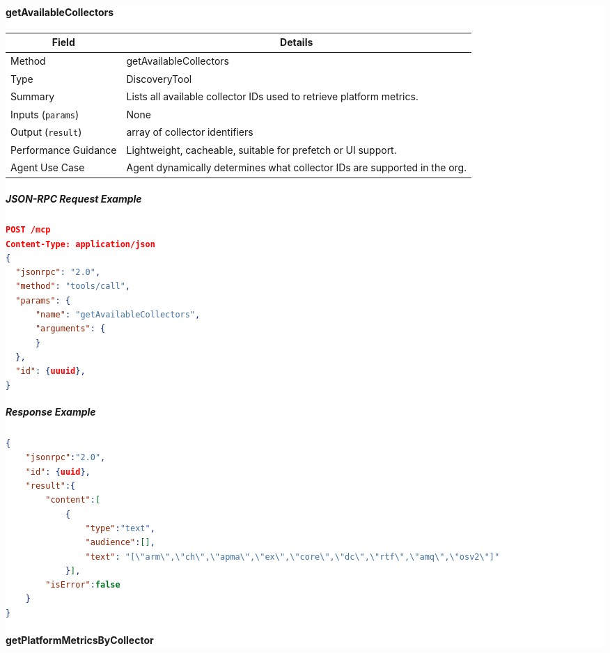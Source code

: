 #### getAvailableCollectors

| Field                  | Details                                                                                             |
|------------------------|------------------------------------------------------------------------------------------------------|
| Method                 | getAvailableCollectors                                                                               |
| Type                   | DiscoveryTool                                                                                        |
| Summary                | Lists all available collector IDs used to retrieve platform metrics.                                 |
| Inputs (`params`)      | None                                                                                                 |
| Output (`result`)      | array<string> of collector identifiers                                                               |
| Performance Guidance   | Lightweight, cacheable, suitable for prefetch or UI support.                                         |
| Agent Use Case         | Agent dynamically determines what collector IDs are supported in the org.                            |

##### JSON-RPC Request Example

```json
POST /mcp
Content-Type: application/json
{
  "jsonrpc": "2.0",
  "method": "tools/call",
  "params": {
      "name": "getAvailableCollectors",
      "arguments": {
      }
  },
  "id": {uuuid},
}
```

##### Response Example

```json
{
	"jsonrpc":"2.0",
	"id": {uuid},
	"result":{
		"content":[
			{
				"type":"text",
				"audience":[],
				"text": "[\"arm\",\"ch\",\"apma\",\"ex\",\"core\",\"dc\",\"rtf\",\"amq\",\"osv2\"]"
			}],
		"isError":false
	}
}
```

#### getPlatformMetricsByCollector
